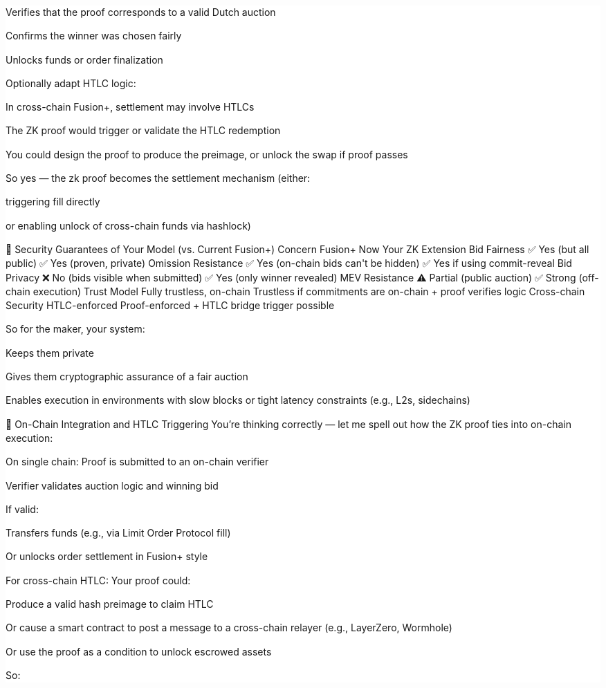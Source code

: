 Verifies that the proof corresponds to a valid Dutch auction

Confirms the winner was chosen fairly

Unlocks funds or order finalization

Optionally adapt HTLC logic:

In cross-chain Fusion+, settlement may involve HTLCs

The ZK proof would trigger or validate the HTLC redemption

You could design the proof to produce the preimage, or unlock the swap if proof passes

So yes — the zk proof becomes the settlement mechanism (either:

triggering fill directly

or enabling unlock of cross-chain funds via hashlock)

🔐 Security Guarantees of Your Model (vs. Current Fusion+)
Concern	Fusion+ Now	Your ZK Extension
Bid Fairness	✅ Yes (but all public)	✅ Yes (proven, private)
Omission Resistance	✅ Yes (on-chain bids can't be hidden)	✅ Yes if using commit-reveal
Bid Privacy	❌ No (bids visible when submitted)	✅ Yes (only winner revealed)
MEV Resistance	⚠️ Partial (public auction)	✅ Strong (off-chain execution)
Trust Model	Fully trustless, on-chain	Trustless if commitments are on-chain + proof verifies logic
Cross-chain Security	HTLC-enforced	Proof-enforced + HTLC bridge trigger possible

So for the maker, your system:

Keeps them private

Gives them cryptographic assurance of a fair auction

Enables execution in environments with slow blocks or tight latency constraints (e.g., L2s, sidechains)

🔗 On-Chain Integration and HTLC Triggering
You’re thinking correctly — let me spell out how the ZK proof ties into on-chain execution:

On single chain:
Proof is submitted to an on-chain verifier

Verifier validates auction logic and winning bid

If valid:

Transfers funds (e.g., via Limit Order Protocol fill)

Or unlocks order settlement in Fusion+ style

For cross-chain HTLC:
Your proof could:

Produce a valid hash preimage to claim HTLC

Or cause a smart contract to post a message to a cross-chain relayer (e.g., LayerZero, Wormhole)

Or use the proof as a condition to unlock escrowed assets

So:

